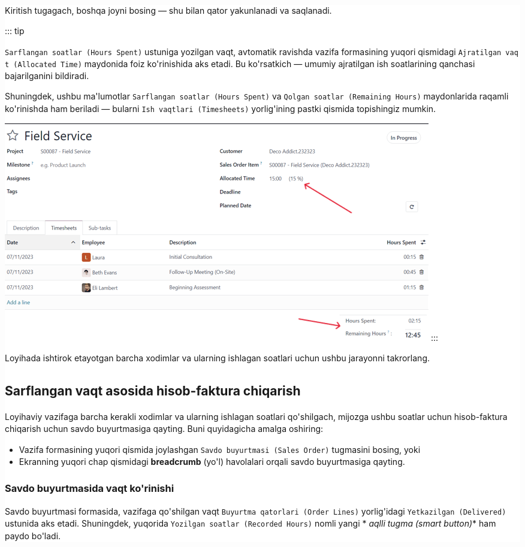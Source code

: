 Kiritish tugagach, boshqa joyni bosing — shu bilan qator yakunlanadi va saqlanadi.

::: tip

``Sarflangan soatlar (Hours Spent)`` ustuniga yozilgan vaqt, avtomatik ravishda vazifa formasining yuqori qismidagi
``Ajratilgan vaqt (Allocated Time)`` maydonida foiz ko'rinishida aks etadi. Bu ko'rsatkich — umumiy ajratilgan ish
soatlarining qanchasi bajarilganini bildiradi.

Shuningdek, ushbu ma'lumotlar ``Sarflangan soatlar (Hours Spent)`` va ``Qolgan soatlar (Remaining Hours)`` maydonlarida
raqamli ko'rinishda ham beriladi — bularni ``Ish vaqtlari (Timesheets)`` yorlig'ining pastki qismida topishingiz mumkin.

![Odoo Sales va Project ilovalaridagi vazifa formasida Timesheets yorlig'i ko'rinishi.](time_materials/timesheets-tab-on-task.png)
:::

Loyihada ishtirok etayotgan barcha xodimlar va ularning ishlagan soatlari uchun ushbu jarayonni takrorlang.

## Sarflangan vaqt asosida hisob-faktura chiqarish

Loyihaviy vazifaga barcha kerakli xodimlar va ularning ishlagan soatlari qo'shilgach, mijozga ushbu soatlar uchun
hisob-faktura chiqarish uchun savdo buyurtmasiga qayting. Buni quyidagicha amalga oshiring:

- Vazifa formasining yuqori qismida joylashgan ``Savdo buyurtmasi (Sales Order)`` tugmasini bosing, yoki
- Ekranning yuqori chap qismidagi **breadcrumb** (yo'l) havolalari orqali savdo buyurtmasiga qayting.

### Savdo buyurtmasida vaqt ko'rinishi

Savdo buyurtmasi formasida, vazifaga qo'shilgan vaqt ``Buyurtma qatorlari (Order Lines)`` yorlig'idagi
``Yetkazilgan (Delivered)`` ustunida aks etadi. Shuningdek, yuqorida ``Yozilgan soatlar (Recorded Hours)`` nomli yangi *
*aqlli tugma (smart button)** ham paydo bo'ladi.
